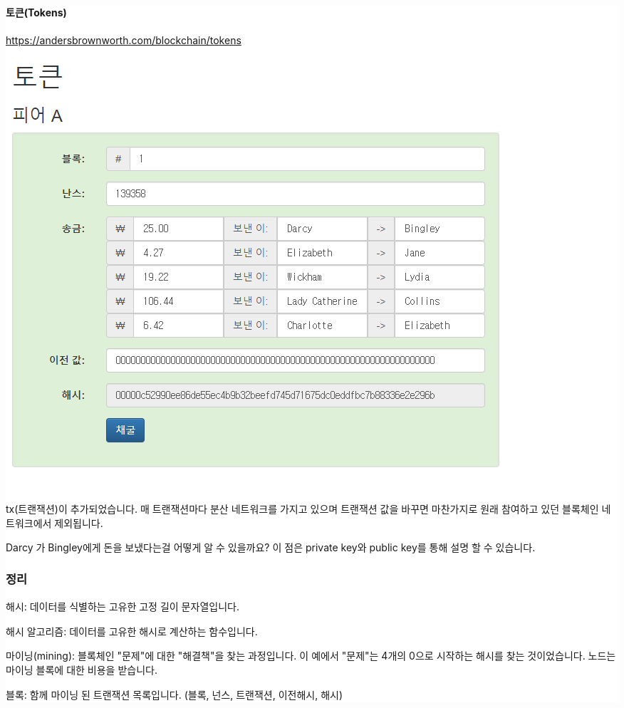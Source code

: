 #### 토큰(Tokens)

https://andersbrownworth.com/blockchain/tokens

![](%ED%99%94%EB%A9%B4%20%EC%BA%A1%EC%B2%98%202022-05-29%20185113.png)

tx(트랜잭션)이 추가되었습니다.
매 트랜잭션마다 분산 네트워크를 가지고 있으며
트랜잭션 값을 바꾸면 마찬가지로 원래 참여하고 있던 블록체인 네트워크에서 제외됩니다.

Darcy 가 Bingley에게 돈을 보냈다는걸 어떻게 알 수 있을까요? 이 점은 private key와 public key를 통해 설명 할 수 있습니다.

### 정리

해시: 데이터를 식별하는 고유한 고정 길이 문자열입니다.

해시 알고리즘: 데이터를 고유한 해시로 계산하는 함수입니다.

마이닝(mining): 블록체인 "문제"에 대한 "해결책"을 찾는 과정입니다. 이 예에서 "문제"는 4개의 0으로 시작하는 해시를 찾는 것이었습니다. 노드는 마이닝 블록에 대한 비용을 받습니다.

블록: 함께 마이닝 된 트랜잭션 목록입니다.
(블록, 넌스, 트랜잭션, 이전해시, 해시)
